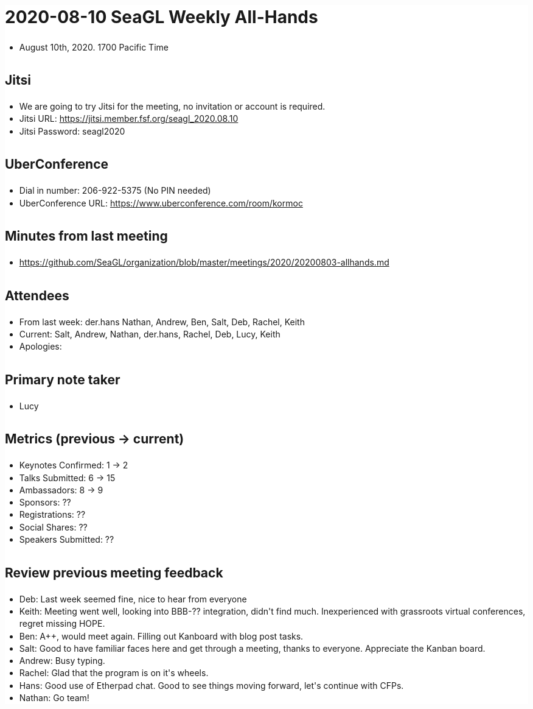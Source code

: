 

# 2020-08-10 SeaGL Weekly All-Hands
- August 10th, 2020. 1700 Pacific Time

## Jitsi
- We are going to try Jitsi for the meeting, no invitation or account is required.
- Jitsi URL: https://jitsi.member.fsf.org/seagl_2020.08.10
- Jitsi Password: seagl2020

## UberConference
- Dial in number: 206-922-5375 (No PIN needed)
- UberConference URL: https://www.uberconference.com/room/kormoc

## Minutes from last meeting
- https://github.com/SeaGL/organization/blob/master/meetings/2020/20200803-allhands.md

## Attendees
- From last week: der.hans Nathan, Andrew, Ben, Salt, Deb, Rachel, Keith
- Current: Salt, Andrew, Nathan, der.hans, Rachel, Deb, Lucy, Keith
- Apologies: 




## Primary note taker
- Lucy

## Metrics (previous -> current)
- Keynotes Confirmed: 1 -> 2
- Talks Submitted: 6 -> 15
- Ambassadors: 8 -> 9
- Sponsors: ??
- Registrations: ??
- Social Shares: ??
- Speakers Submitted: ??

## Review previous meeting feedback
- Deb: Last week seemed fine, nice to hear from everyone
- Keith: Meeting went well, looking into BBB-?? integration, didn't find much. Inexperienced with grassroots virtual conferences, regret missing HOPE.
- Ben: A++, would meet again. Filling out Kanboard with blog post tasks.
- Salt: Good to have familiar faces here and get through a meeting, thanks to everyone. Appreciate the Kanban board.
- Andrew: Busy typing.
- Rachel: Glad that the program is on it's wheels.
- Hans: Good use of Etherpad chat. Good to see things moving forward, let's continue with CFPs.
- Nathan: Go team!
